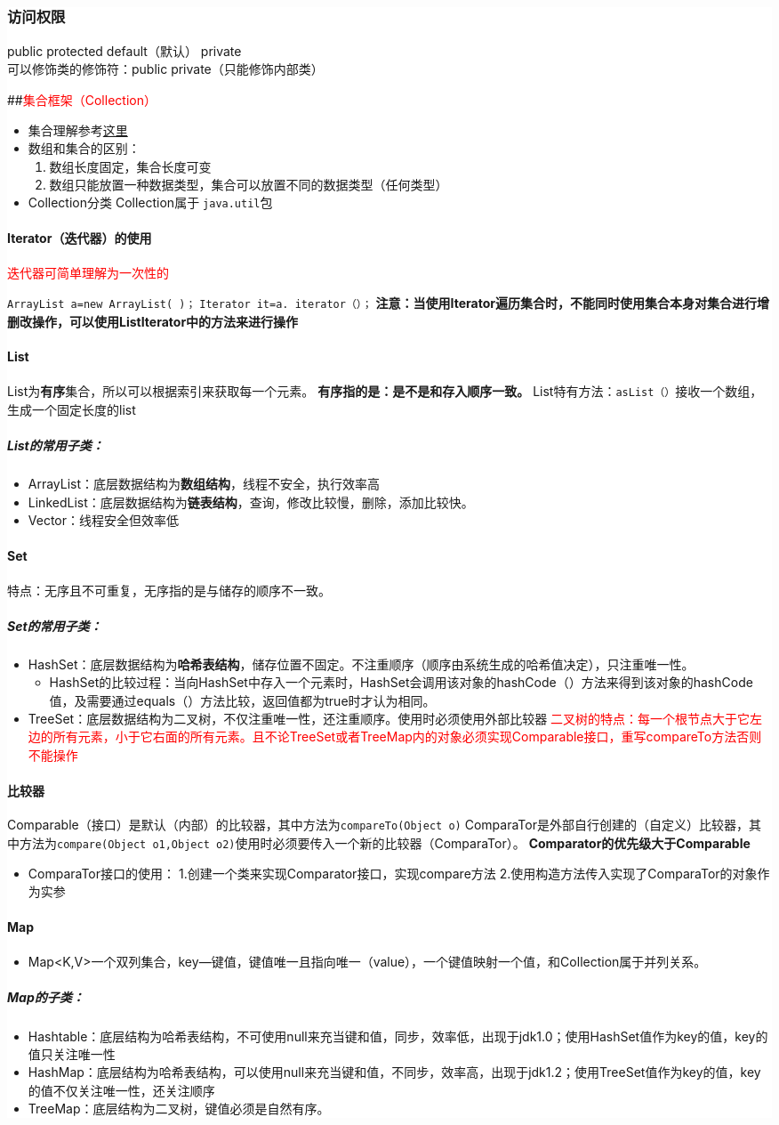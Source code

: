 ### 访问权限
public protected default（默认） private  
可以修饰类的修饰符：public private（只能修饰内部类）


##<font color=red>集合框架（Collection）</font>
- 集合理解参考[这里](http://blog.csdn.net/speedme/article/details/22398395)
- 数组和集合的区别：
	1.	数组长度固定，集合长度可变
	2.	数组只能放置一种数据类型，集合可以放置不同的数据类型（任何类型）
- Collection分类
Collection属于 `java.util`包

#### Iterator（迭代器）的使用
<font color=red>迭代器可简单理解为一次性的</font>

`ArrayList a=new ArrayList( )；`
`Iterator it=a. iterator（）；`
**注意：当使用Iterator遍历集合时，不能同时使用集合本身对集合进行增删改操作，可以使用ListIterator中的方法来进行操作**
#### List
List为**有序**集合，所以可以根据索引来获取每一个元素。
**有序指的是：是不是和存入顺序一致。**
List特有方法：`asList（）`接收一个数组，生成一个固定长度的list
##### List的常用子类：
- ArrayList：底层数据结构为**数组结构**，线程不安全，执行效率高
- LinkedList：底层数据结构为**链表结构**，查询，修改比较慢，删除，添加比较快。
- Vector：线程安全但效率低

#### Set
特点：无序且不可重复，无序指的是与储存的顺序不一致。
##### Set的常用子类：
- HashSet：底层数据结构为**哈希表结构**，储存位置不固定。不注重顺序（顺序由系统生成的哈希值决定），只注重唯一性。
	- HashSet的比较过程：当向HashSet中存入一个元素时，HashSet会调用该对象的hashCode（）方法来得到该对象的hashCode值，及需要通过equals（）方法比较，返回值都为true时才认为相同。
- TreeSet：底层数据结构为二叉树，不仅注重唯一性，还注重顺序。使用时必须使用外部比较器
<font color=red>二叉树的特点：每一个根节点大于它左边的所有元素，小于它右面的所有元素。且不论TreeSet或者TreeMap内的对象必须实现Comparable接口，重写compareTo方法否则不能操作</font> 
                                                      
#### 比较器
Comparable（接口）是默认（内部）的比较器，其中方法为`compareTo(Object o)`
ComparaTor是外部自行创建的（自定义）比较器，其中方法为`compare(Object o1,Object o2)`使用时必须要传入一个新的比较器（ComparaTor）。
**Comparator的优先级大于Comparable**  
- ComparaTor接口的使用：
	1.创建一个类来实现Comparator接口，实现compare方法
	2.使用构造方法传入实现了ComparaTor的对象作为实参
#### Map
- Map<K,V>一个双列集合，key—键值，键值唯一且指向唯一（value），一个键值映射一个值，和Collection属于并列关系。

##### Map的子类：
- Hashtable：底层结构为哈希表结构，不可使用null来充当键和值，同步，效率低，出现于jdk1.0；使用HashSet值作为key的值，key的值只关注唯一性
- HashMap：底层结构为哈希表结构，可以使用null来充当键和值，不同步，效率高，出现于jdk1.2；使用TreeSet值作为key的值，key 的值不仅关注唯一性，还关注顺序
- TreeMap：底层结构为二叉树，键值必须是自然有序。
